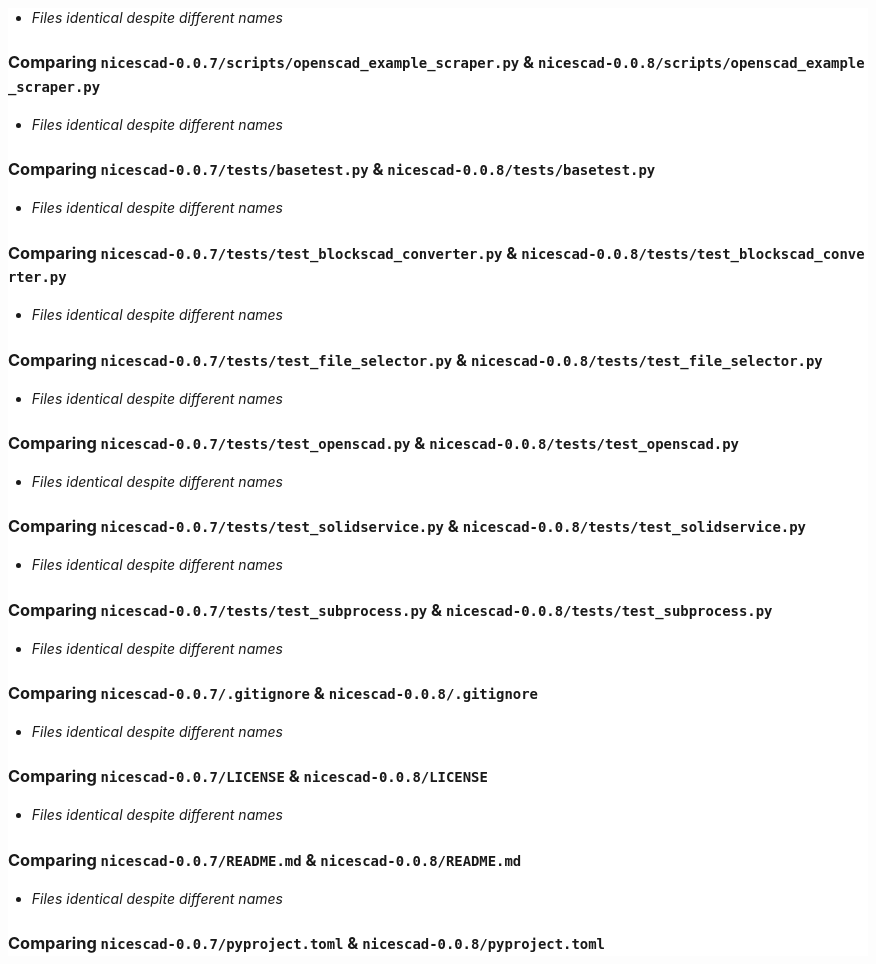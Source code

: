  * *Files identical despite different names*

### Comparing `nicescad-0.0.7/scripts/openscad_example_scraper.py` & `nicescad-0.0.8/scripts/openscad_example_scraper.py`

 * *Files identical despite different names*

### Comparing `nicescad-0.0.7/tests/basetest.py` & `nicescad-0.0.8/tests/basetest.py`

 * *Files identical despite different names*

### Comparing `nicescad-0.0.7/tests/test_blockscad_converter.py` & `nicescad-0.0.8/tests/test_blockscad_converter.py`

 * *Files identical despite different names*

### Comparing `nicescad-0.0.7/tests/test_file_selector.py` & `nicescad-0.0.8/tests/test_file_selector.py`

 * *Files identical despite different names*

### Comparing `nicescad-0.0.7/tests/test_openscad.py` & `nicescad-0.0.8/tests/test_openscad.py`

 * *Files identical despite different names*

### Comparing `nicescad-0.0.7/tests/test_solidservice.py` & `nicescad-0.0.8/tests/test_solidservice.py`

 * *Files identical despite different names*

### Comparing `nicescad-0.0.7/tests/test_subprocess.py` & `nicescad-0.0.8/tests/test_subprocess.py`

 * *Files identical despite different names*

### Comparing `nicescad-0.0.7/.gitignore` & `nicescad-0.0.8/.gitignore`

 * *Files identical despite different names*

### Comparing `nicescad-0.0.7/LICENSE` & `nicescad-0.0.8/LICENSE`

 * *Files identical despite different names*

### Comparing `nicescad-0.0.7/README.md` & `nicescad-0.0.8/README.md`

 * *Files identical despite different names*

### Comparing `nicescad-0.0.7/pyproject.toml` & `nicescad-0.0.8/pyproject.toml`
